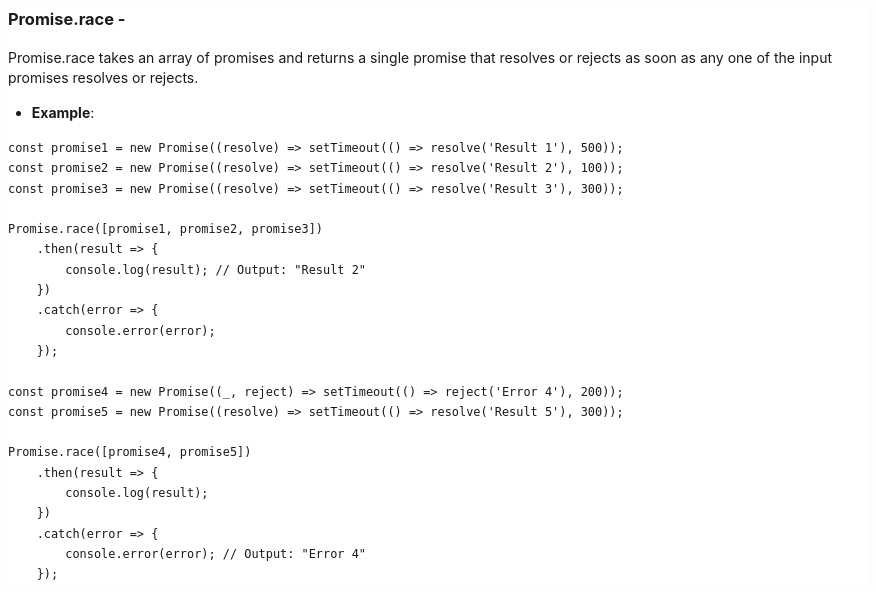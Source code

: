### Promise.race -

Promise.race takes an array of promises and returns a single promise that resolves or rejects as soon as any one of the input promises resolves or rejects.

- **Example**:

```
const promise1 = new Promise((resolve) => setTimeout(() => resolve('Result 1'), 500));
const promise2 = new Promise((resolve) => setTimeout(() => resolve('Result 2'), 100));
const promise3 = new Promise((resolve) => setTimeout(() => resolve('Result 3'), 300));

Promise.race([promise1, promise2, promise3])
    .then(result => {
        console.log(result); // Output: "Result 2"
    })
    .catch(error => {
        console.error(error);
    });

const promise4 = new Promise((_, reject) => setTimeout(() => reject('Error 4'), 200));
const promise5 = new Promise((resolve) => setTimeout(() => resolve('Result 5'), 300));

Promise.race([promise4, promise5])
    .then(result => {
        console.log(result);
    })
    .catch(error => {
        console.error(error); // Output: "Error 4"
    });

```
